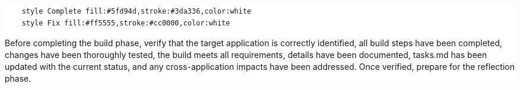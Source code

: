 ```mermaid
    style Complete fill:#5fd94d,stroke:#3da336,color:white
    style Fix fill:#ff5555,stroke:#cc0000,color:white
```

Before completing the build phase, verify that the target application is correctly identified, all build steps have been completed, changes have been thoroughly tested, the build meets all requirements, details have been documented, tasks.md has been updated with the current status, and any cross-application impacts have been addressed. Once verified, prepare for the reflection phase.
